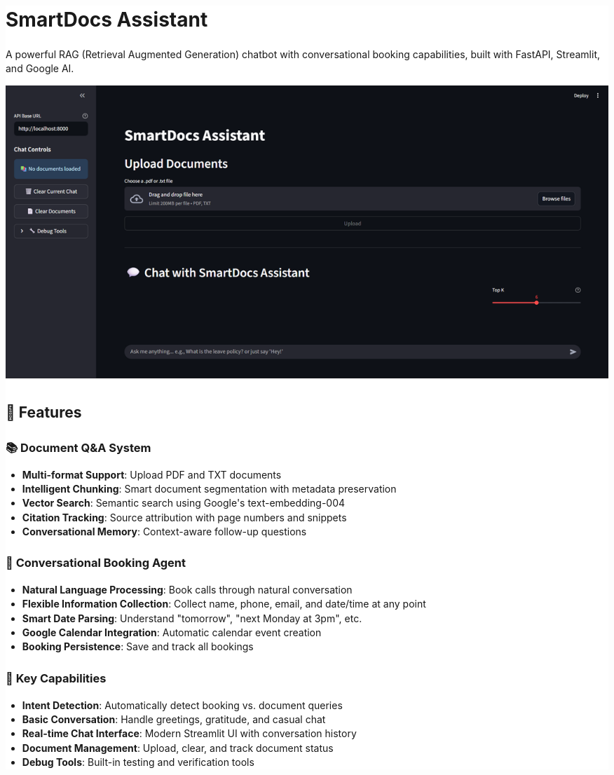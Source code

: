 # SmartDocs Assistant

A powerful RAG (Retrieval Augmented Generation) chatbot with conversational booking capabilities, built with FastAPI, Streamlit, and Google AI.

<img src='./docs/images/BasicUI.png'>

## 🚀 Features

### 📚 **Document Q&A System**
- **Multi-format Support**: Upload PDF and TXT documents
- **Intelligent Chunking**: Smart document segmentation with metadata preservation
- **Vector Search**: Semantic search using Google's text-embedding-004
- **Citation Tracking**: Source attribution with page numbers and snippets
- **Conversational Memory**: Context-aware follow-up questions

### 📅 **Conversational Booking Agent**
- **Natural Language Processing**: Book calls through natural conversation
- **Flexible Information Collection**: Collect name, phone, email, and date/time at any point
- **Smart Date Parsing**: Understand "tomorrow", "next Monday at 3pm", etc.
- **Google Calendar Integration**: Automatic calendar event creation
- **Booking Persistence**: Save and track all bookings

### 🎯 **Key Capabilities**
- **Intent Detection**: Automatically detect booking vs. document queries
- **Basic Conversation**: Handle greetings, gratitude, and casual chat
- **Real-time Chat Interface**: Modern Streamlit UI with conversation history
- **Document Management**: Upload, clear, and track document status
- **Debug Tools**: Built-in testing and verification tools
